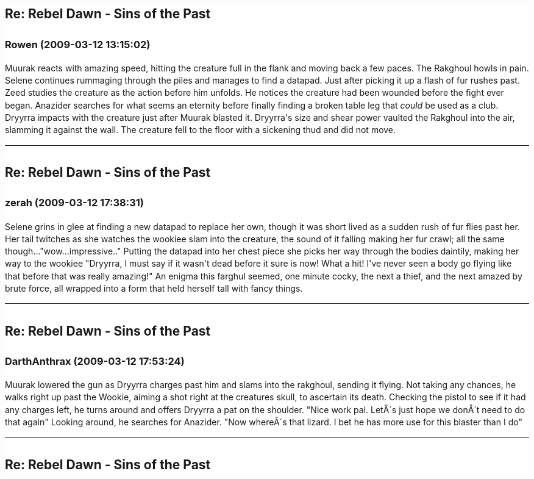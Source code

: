 
## Re: Rebel Dawn - Sins of the Past

### **Rowen** (2009-03-12 13:15:02)

Muurak reacts with amazing speed, hitting the creature full in the flank and moving back a few paces. The Rakghoul howls in pain.
Selene continues rummaging through the piles and manages to find a datapad. Just after picking it up a flash of fur rushes past.
Zeed studies the creature as the action before him unfolds. He notices the creature had been wounded before the fight ever began.
Anazider searches for what seems an eternity before finally finding a broken table leg that *could* be used as a club.
Dryyrra impacts with the creature just after Muurak blasted it. Dryyrra's size and shear power vaulted the Rakghoul into the air, slamming it against the wall. The creature fell to the floor with a sickening thud and did not move.

---

## Re: Rebel Dawn - Sins of the Past

### **zerah** (2009-03-12 17:38:31)

Selene grins in glee at finding a new datapad to replace her own, though it was short lived as a sudden rush of fur flies past her. Her tail twitches as she watches the wookiee slam into the creature, the sound of it falling making her fur crawl; all the same though..."wow...impressive.."
Putting the datapad into her chest piece she picks her way through the bodies daintily, making her way to the wookiee "Dryyrra, I must say if it wasn't dead before it sure is now! What a hit! I've never seen a body go flying like that before that was really amazing!" An enigma this farghul seemed, one minute cocky, the next a thief, and the next amazed by brute force, all wrapped into a form that held herself tall with fancy things.

---

## Re: Rebel Dawn - Sins of the Past

### **DarthAnthrax** (2009-03-12 17:53:24)

Muurak lowered the gun as Dryyrra charges past him and slams into the rakghoul, sending it flying. Not taking any chances, he walks right up past the Wookie, aiming a shot right at the creatures skull, to ascertain its death.
Checking the pistol to see if it had any charges left, he turns around and offers Dryyrra a pat on the shoulder.
"Nice work pal. LetÂ´s just hope we donÂ´t need to do that again"
Looking around, he searches for Anazider.
"Now whereÂ´s that lizard. I bet he has more use for this blaster than I do"

---

## Re: Rebel Dawn - Sins of the Past
